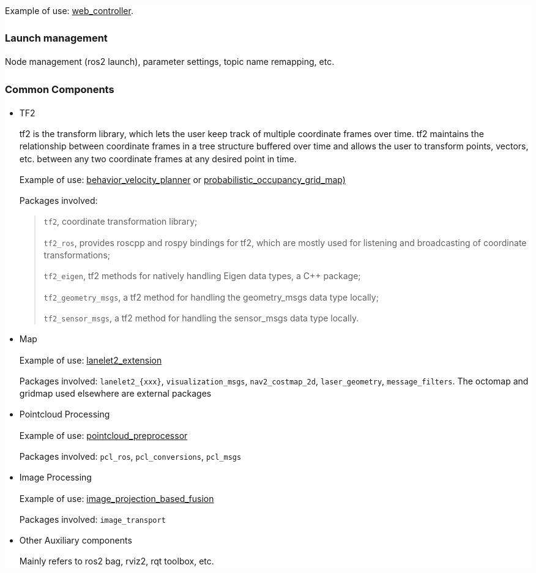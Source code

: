   Example of use: [web_controller](https://github.com/autowarefoundation/autoware.universe/tree/main/common/web_controller).

### Launch management

Node management (ros2 launch), parameter settings, topic name remapping, etc.

### Common Components

- TF2

  tf2 is the transform library, which lets the user keep track of multiple coordinate frames over time. tf2 maintains the relationship between coordinate frames in a tree structure buffered over time and allows the user to transform points, vectors, etc. between any two coordinate frames at any desired point in time.

  Example of use: [behavior_velocity_planner](https://github.com/autowarefoundation/autoware.universe/tree/main/planning/behavior_velocity_planner) or [probabilistic_occupancy_grid_map)](https://github.com/autowarefoundation/autoware.universe/tree/main/sensing/probabilistic_occupancy_grid_map)

  Packages involved: 

  > `tf2`, coordinate transformation library;
  >
  > `tf2_ros`, provides roscpp and rospy bindings for tf2, which are mostly used for listening and broadcasting of coordinate transformations;
  >
  > `tf2_eigen`, tf2 methods for natively handling Eigen data types, a C++ package;
  >
  > `tf2_geometry_msgs`, a tf2 method for handling the geometry_msgs data type locally;
  >
  > `tf2_sensor_msgs`, a tf2 method for handling the sensor_msgs data type locally.

- Map

  Example of use: [lanelet2_extension](https://github.com/autowarefoundation/autoware_common/tree/main/tmp/lanelet2_extension)

  Packages involved: `lanelet2_{xxx}`, `visualization_msgs`, `nav2_costmap_2d`, `laser_geometry`, `message_filters`. The octomap and gridmap used elsewhere are external packages

- Pointcloud Processing

  Example of use: [pointcloud_preprocessor](https://github.com/autowarefoundation/autoware.universe/tree/main/sensing/pointcloud_preprocessor)

  Packages involved: `pcl_ros`, `pcl_conversions`, `pcl_msgs`


- Image Processing

  Example of use: [image_projection_based_fusion](https://github.com/autowarefoundation/autoware.universe/tree/main/perception/image_projection_based_fusion)

  Packages involved: `image_transport`

- Other Auxiliary components

  Mainly refers to ros2 bag, rviz2, rqt toolbox, etc.
